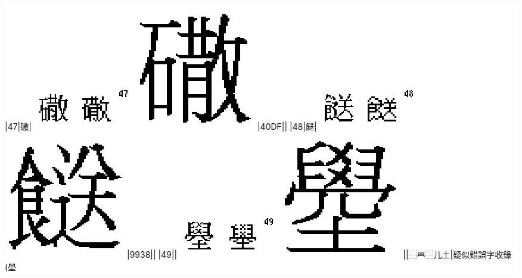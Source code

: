 |47|䃟|![alt text](fig/temp1624_split_21_002.png "䃟")![alt text](a/1_047.png "邨")|40DF||
|48|餸|![alt text](fig/temp1624_split_22_001.png "餸")![alt text](a/1_048.png "邨")|9938||
|49||![alt text](fig/temp1624_split_22_002.png "0")![alt text](a/1_049.png "邨")||⿱𦥯⿱儿土|疑似錯誤字收錄(壆